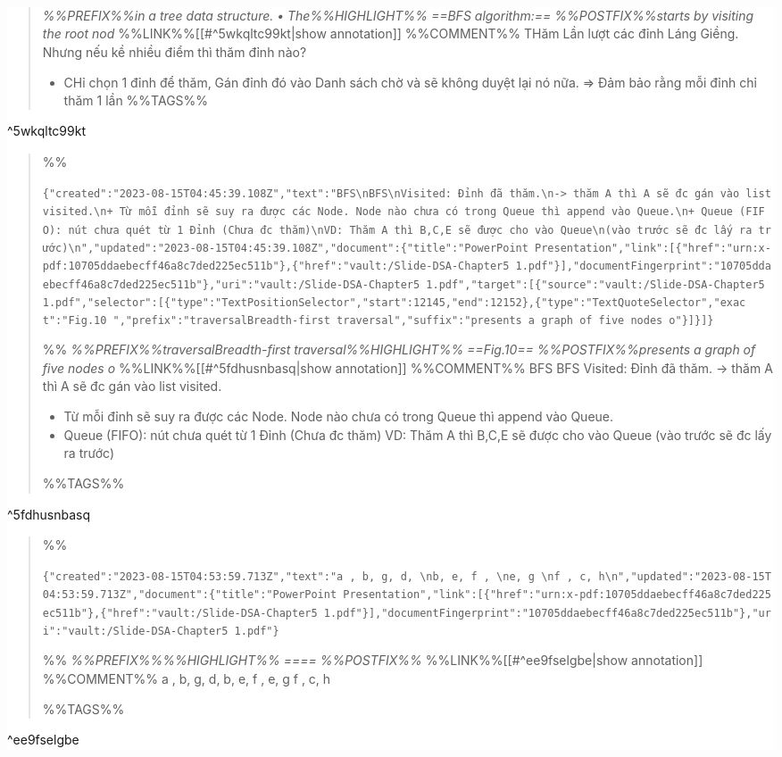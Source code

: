 >*%%PREFIX%%in a tree data structure. • The%%HIGHLIGHT%% ==BFS algorithm:== %%POSTFIX%%starts by visiting the root nod*
>%%LINK%%[[#^5wkqltc99kt|show annotation]]
>%%COMMENT%%
>THăm Lần lượt các đỉnh Láng Giềng. 
>Nhưng nếu kề nhiều điểm thì thăm đỉnh nào?
>+ CHỉ chọn 1 đỉnh để thăm, Gán đỉnh đó vào Danh sách chờ và sẽ không duyệt lại nó nữa.
>=> Đảm bảo rằng mỗi đỉnh chỉ thăm 1 lần
>%%TAGS%%
>
^5wkqltc99kt


>%%
>```annotation-json
>{"created":"2023-08-15T04:45:39.108Z","text":"BFS\nBFS\nVisited: Đỉnh đã thăm.\n-> thăm A thì A sẽ đc gán vào list visited.\n+ Từ mỗi đỉnh sẽ suy ra được các Node. Node nào chưa có trong Queue thì append vào Queue.\n+ Queue (FIFO): nút chưa quét từ 1 Đỉnh (Chưa đc thăm)\nVD: Thăm A thì B,C,E sẽ được cho vào Queue\n(vào trước sẽ đc lấy ra trước)\n","updated":"2023-08-15T04:45:39.108Z","document":{"title":"PowerPoint Presentation","link":[{"href":"urn:x-pdf:10705ddaebecff46a8c7ded225ec511b"},{"href":"vault:/Slide-DSA-Chapter5 1.pdf"}],"documentFingerprint":"10705ddaebecff46a8c7ded225ec511b"},"uri":"vault:/Slide-DSA-Chapter5 1.pdf","target":[{"source":"vault:/Slide-DSA-Chapter5 1.pdf","selector":[{"type":"TextPositionSelector","start":12145,"end":12152},{"type":"TextQuoteSelector","exact":"Fig.10 ","prefix":"traversalBreadth-first traversal","suffix":"presents a graph of five nodes o"}]}]}
>```
>%%
>*%%PREFIX%%traversalBreadth-first traversal%%HIGHLIGHT%% ==Fig.10== %%POSTFIX%%presents a graph of five nodes o*
>%%LINK%%[[#^5fdhusnbasq|show annotation]]
>%%COMMENT%%
>BFS
>BFS
>Visited: Đỉnh đã thăm.
>-> thăm A thì A sẽ đc gán vào list visited.
>+ Từ mỗi đỉnh sẽ suy ra được các Node. Node nào chưa có trong Queue thì append vào Queue.
>+ Queue (FIFO): nút chưa quét từ 1 Đỉnh (Chưa đc thăm)
>VD: Thăm A thì B,C,E sẽ được cho vào Queue
>(vào trước sẽ đc lấy ra trước)
>
>%%TAGS%%
>
^5fdhusnbasq


>%%
>```annotation-json
>{"created":"2023-08-15T04:53:59.713Z","text":"a , b, g, d, \nb, e, f , \ne, g \nf , c, h\n","updated":"2023-08-15T04:53:59.713Z","document":{"title":"PowerPoint Presentation","link":[{"href":"urn:x-pdf:10705ddaebecff46a8c7ded225ec511b"},{"href":"vault:/Slide-DSA-Chapter5 1.pdf"}],"documentFingerprint":"10705ddaebecff46a8c7ded225ec511b"},"uri":"vault:/Slide-DSA-Chapter5 1.pdf"}
>```
>%%
>*%%PREFIX%%%%HIGHLIGHT%% ==== %%POSTFIX%%*
>%%LINK%%[[#^ee9fselgbe|show annotation]]
>%%COMMENT%%
>a , b, g, d, 
>b, e, f , 
>e, g 
>f , c, h
>
>%%TAGS%%
>
^ee9fselgbe
